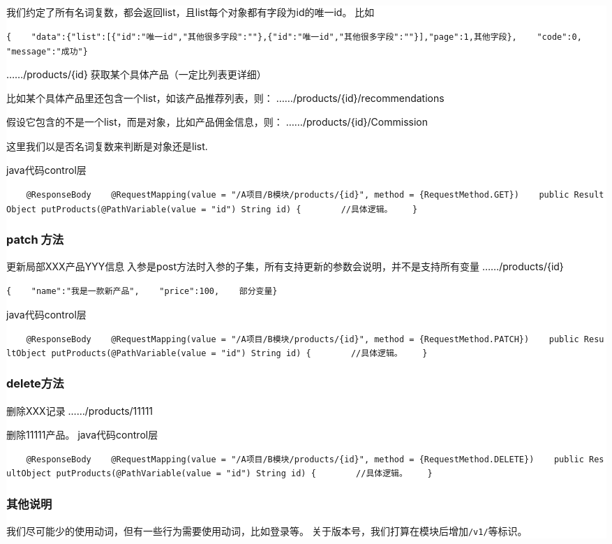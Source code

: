 我们约定了所有名词复数，都会返回list，且list每个对象都有字段为id的唯一id。
比如

```
{    "data":{"list":[{"id":"唯一id","其他很多字段":""},{"id":"唯一id","其他很多字段":""}],"page":1,其他字段},    "code":0,    "message":"成功"}
```

……/products/{id} 获取某个具体产品（一定比列表更详细）

比如某个具体产品里还包含一个list，如该产品推荐列表，则：
……/products/{id}/recommendations

假设它包含的不是一个list，而是对象，比如产品佣金信息，则：
……/products/{id}/Commission

这里我们以是否名词复数来判断是对象还是list.

java代码control层

```
    @ResponseBody    @RequestMapping(value = "/A项目/B模块/products/{id}", method = {RequestMethod.GET})    public ResultObject putProducts(@PathVariable(value = "id") String id) {        //具体逻辑。    }
```

### patch 方法

更新局部XXX产品YYY信息
入参是post方法时入参的子集，所有支持更新的参数会说明，并不是支持所有变量
……/products/{id}

```
{    "name":"我是一款新产品",    "price":100,    部分变量}
```

java代码control层

```
    @ResponseBody    @RequestMapping(value = "/A项目/B模块/products/{id}", method = {RequestMethod.PATCH})    public ResultObject putProducts(@PathVariable(value = "id") String id) {        //具体逻辑。    }
```

### delete方法

删除XXX记录
……/products/11111

删除11111产品。
java代码control层

```
    @ResponseBody    @RequestMapping(value = "/A项目/B模块/products/{id}", method = {RequestMethod.DELETE})    public ResultObject putProducts(@PathVariable(value = "id") String id) {        //具体逻辑。    }
```

### 其他说明

我们尽可能少的使用动词，但有一些行为需要使用动词，比如登录等。
关于版本号，我们打算在模块后增加`/v1/`等标识。
